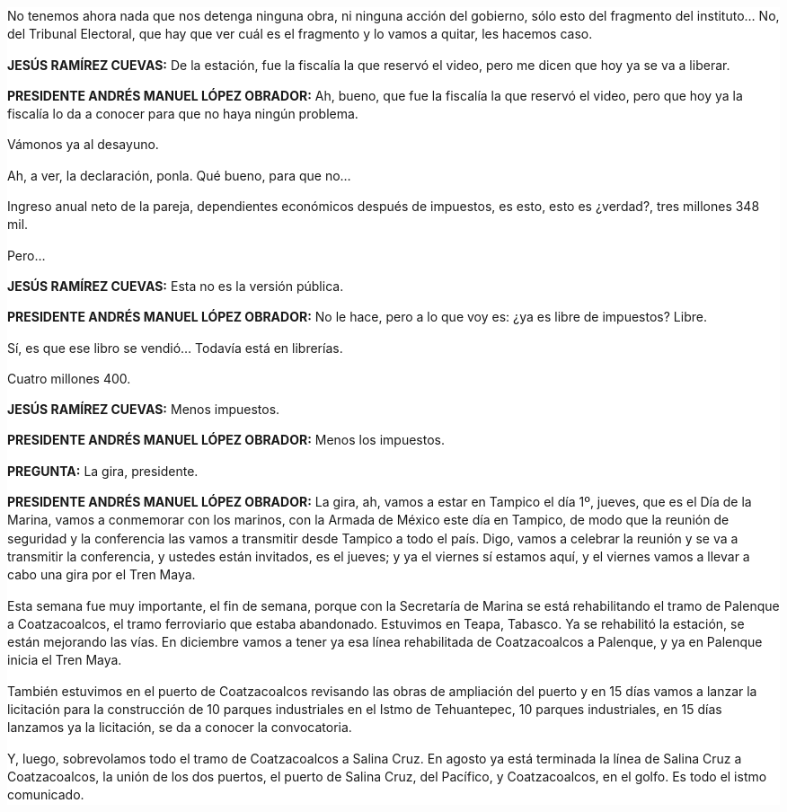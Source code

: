 No tenemos ahora nada que nos detenga ninguna obra, ni ninguna acción del
gobierno, sólo esto del fragmento del instituto… No, del Tribunal Electoral,
que hay que ver cuál es el fragmento y lo vamos a quitar, les hacemos caso.

**JESÚS RAMÍREZ CUEVAS:** De la estación, fue la fiscalía la que reservó el
video, pero me dicen que hoy ya se va a liberar.

**PRESIDENTE ANDRÉS MANUEL LÓPEZ OBRADOR:** Ah, bueno, que fue la fiscalía la
que reservó el video, pero que hoy ya la fiscalía lo da a conocer para que no
haya ningún problema.

Vámonos ya al desayuno.

Ah, a ver, la declaración, ponla. Qué bueno, para que no…

Ingreso anual neto de la pareja, dependientes económicos después de impuestos,
es esto, esto es ¿verdad?, tres millones 348 mil.

Pero…

**JESÚS RAMÍREZ CUEVAS:** Esta no es la versión pública.

**PRESIDENTE ANDRÉS MANUEL LÓPEZ OBRADOR:** No le hace, pero a lo que voy es:
¿ya es libre de impuestos? Libre.

Sí, es que ese libro se vendió… Todavía está en librerías.

Cuatro millones 400.

**JESÚS RAMÍREZ CUEVAS:** Menos impuestos.

**PRESIDENTE ANDRÉS MANUEL LÓPEZ OBRADOR:** Menos los impuestos.

**PREGUNTA:** La gira, presidente.

**PRESIDENTE ANDRÉS MANUEL LÓPEZ OBRADOR:** La gira, ah, vamos a estar en
Tampico el día 1º, jueves, que es el Día de la Marina, vamos a conmemorar con
los marinos, con la Armada de México este día en Tampico, de modo que la
reunión de seguridad y la conferencia las vamos a transmitir desde Tampico a
todo el país. Digo, vamos a celebrar la reunión y se va a transmitir la
conferencia, y ustedes están invitados, es el jueves; y ya el viernes sí
estamos aquí, y el viernes vamos a llevar a cabo una gira por el Tren Maya.

Esta semana fue muy importante, el fin de semana, porque con la Secretaría de
Marina se está rehabilitando el tramo de Palenque a Coatzacoalcos, el tramo
ferroviario que estaba abandonado. Estuvimos en Teapa, Tabasco. Ya se
rehabilitó la estación, se están mejorando las vías. En diciembre vamos a
tener ya esa línea rehabilitada de Coatzacoalcos a Palenque, y ya en Palenque
inicia el Tren Maya.

También estuvimos en el puerto de Coatzacoalcos revisando las obras de
ampliación del puerto y en 15 días vamos a lanzar la licitación para la
construcción de 10 parques industriales en el Istmo de Tehuantepec, 10 parques
industriales, en 15 días lanzamos ya la licitación, se da a conocer la
convocatoria.

Y, luego, sobrevolamos todo el tramo de Coatzacoalcos a Salina Cruz. En agosto
ya está terminada la línea de Salina Cruz a Coatzacoalcos, la unión de los dos
puertos, el puerto de Salina Cruz, del Pacífico, y Coatzacoalcos, en el golfo.
Es todo el istmo comunicado.
